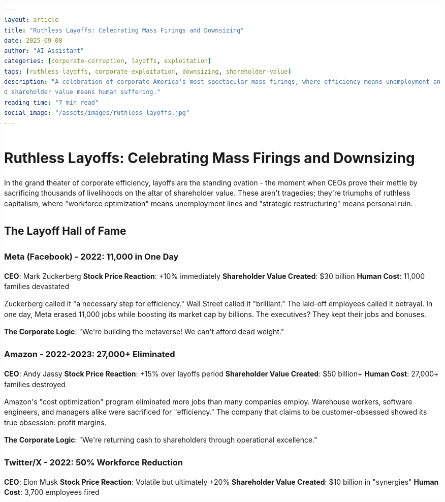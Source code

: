 ```yaml
---
layout: article
title: "Ruthless Layoffs: Celebrating Mass Firings and Downsizing"
date: 2025-09-08
author: "AI Assistant"
categories: [corporate-corruption, layoffs, exploitation]
tags: [ruthless-layoffs, corporate-exploitation, downsizing, shareholder-value]
description: "A celebration of corporate America's most spectacular mass firings, where efficiency means unemployment and shareholder value means human suffering."
reading_time: "7 min read"
social_image: "/assets/images/ruthless-layoffs.jpg"
---
```


# Ruthless Layoffs: Celebrating Mass Firings and Downsizing

In the grand theater of corporate efficiency, layoffs are the standing ovation - the moment when CEOs prove their mettle by sacrificing thousands of livelihoods on the altar of shareholder value. These aren't tragedies; they're triumphs of ruthless capitalism, where "workforce optimization" means unemployment lines and "strategic restructuring" means personal ruin.

## The Layoff Hall of Fame

### Meta (Facebook) - 2022: 11,000 in One Day
**CEO**: Mark Zuckerberg
**Stock Price Reaction**: +10% immediately
**Shareholder Value Created**: $30 billion
**Human Cost**: 11,000 families devastated

Zuckerberg called it "a necessary step for efficiency." Wall Street called it "brilliant." The laid-off employees called it betrayal. In one day, Meta erased 11,000 jobs while boosting its market cap by billions. The executives? They kept their jobs and bonuses.

**The Corporate Logic**: "We're building the metaverse! We can't afford dead weight."

### Amazon - 2022-2023: 27,000+ Eliminated
**CEO**: Andy Jassy
**Stock Price Reaction**: +15% over layoffs period
**Shareholder Value Created**: $50 billion+
**Human Cost**: 27,000+ families destroyed

Amazon's "cost optimization" program eliminated more jobs than many companies employ. Warehouse workers, software engineers, and managers alike were sacrificed for "efficiency." The company that claims to be customer-obsessed showed its true obsession: profit margins.

**The Corporate Logic**: "We're returning cash to shareholders through operational excellence."

### Twitter/X - 2022: 50% Workforce Reduction
**CEO**: Elon Musk
**Stock Price Reaction**: Volatile but ultimately +20%
**Shareholder Value Created**: $10 billion in "synergies"
**Human Cost**: 3,700 employees fired
